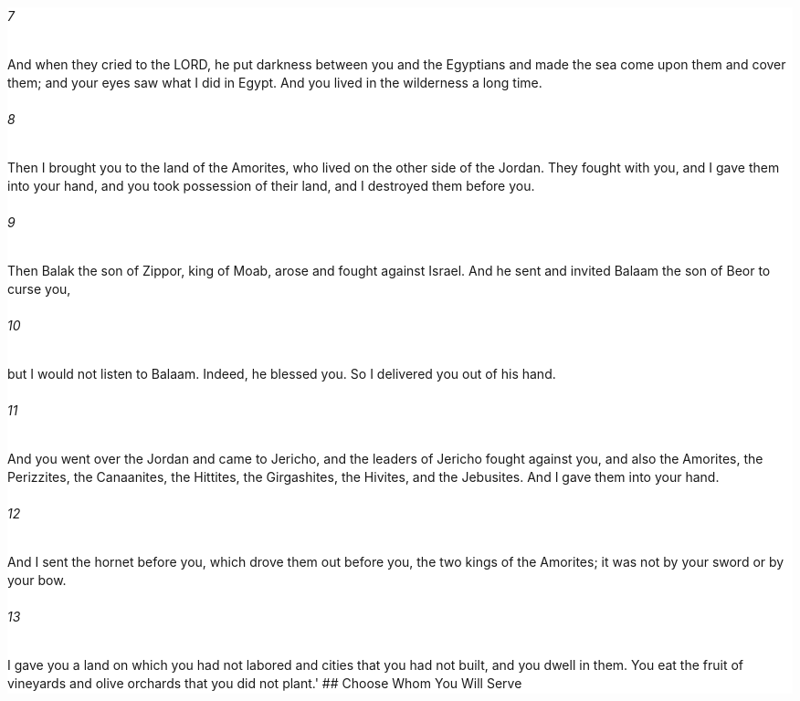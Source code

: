 

###### 7 


And when they cried to the LORD, he put darkness between you and the Egyptians and made the sea come upon them and cover them; and your eyes saw what I did in Egypt. And you lived in the wilderness a long time. 





###### 8 


Then I brought you to the land of the Amorites, who lived on the other side of the Jordan. They fought with you, and I gave them into your hand, and you took possession of their land, and I destroyed them before you. 





###### 9 


Then Balak the son of Zippor, king of Moab, arose and fought against Israel. And he sent and invited Balaam the son of Beor to curse you, 





###### 10 


but I would not listen to Balaam. Indeed, he blessed you. So I delivered you out of his hand. 





###### 11 


And you went over the Jordan and came to Jericho, and the leaders of Jericho fought against you, and also the Amorites, the Perizzites, the Canaanites, the Hittites, the Girgashites, the Hivites, and the Jebusites. And I gave them into your hand. 





###### 12 


And I sent the hornet before you, which drove them out before you, the two kings of the Amorites; it was not by your sword or by your bow. 





###### 13 


I gave you a land on which you had not labored and cities that you had not built, and you dwell in them. You eat the fruit of vineyards and olive orchards that you did not plant.' ## Choose Whom You Will Serve 
